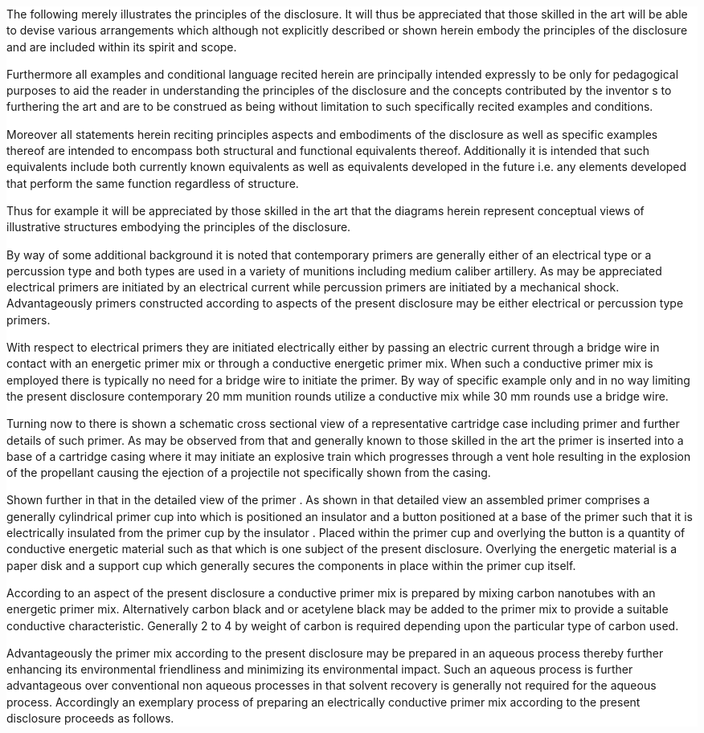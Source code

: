 The following merely illustrates the principles of the disclosure. It will thus be appreciated that those skilled in the art will be able to devise various arrangements which although not explicitly described or shown herein embody the principles of the disclosure and are included within its spirit and scope.

Furthermore all examples and conditional language recited herein are principally intended expressly to be only for pedagogical purposes to aid the reader in understanding the principles of the disclosure and the concepts contributed by the inventor s to furthering the art and are to be construed as being without limitation to such specifically recited examples and conditions.

Moreover all statements herein reciting principles aspects and embodiments of the disclosure as well as specific examples thereof are intended to encompass both structural and functional equivalents thereof. Additionally it is intended that such equivalents include both currently known equivalents as well as equivalents developed in the future i.e. any elements developed that perform the same function regardless of structure.

Thus for example it will be appreciated by those skilled in the art that the diagrams herein represent conceptual views of illustrative structures embodying the principles of the disclosure.

By way of some additional background it is noted that contemporary primers are generally either of an electrical type or a percussion type and both types are used in a variety of munitions including medium caliber artillery. As may be appreciated electrical primers are initiated by an electrical current while percussion primers are initiated by a mechanical shock. Advantageously primers constructed according to aspects of the present disclosure may be either electrical or percussion type primers.

With respect to electrical primers they are initiated electrically either by passing an electric current through a bridge wire in contact with an energetic primer mix or through a conductive energetic primer mix. When such a conductive primer mix is employed there is typically no need for a bridge wire to initiate the primer. By way of specific example only and in no way limiting the present disclosure contemporary 20 mm munition rounds utilize a conductive mix while 30 mm rounds use a bridge wire.

Turning now to there is shown a schematic cross sectional view of a representative cartridge case including primer and further details of such primer. As may be observed from that and generally known to those skilled in the art the primer is inserted into a base of a cartridge casing where it may initiate an explosive train which progresses through a vent hole resulting in the explosion of the propellant causing the ejection of a projectile not specifically shown from the casing.

Shown further in that in the detailed view of the primer . As shown in that detailed view an assembled primer comprises a generally cylindrical primer cup into which is positioned an insulator and a button positioned at a base of the primer such that it is electrically insulated from the primer cup by the insulator . Placed within the primer cup and overlying the button is a quantity of conductive energetic material such as that which is one subject of the present disclosure. Overlying the energetic material is a paper disk and a support cup which generally secures the components in place within the primer cup itself.

According to an aspect of the present disclosure a conductive primer mix is prepared by mixing carbon nanotubes with an energetic primer mix. Alternatively carbon black and or acetylene black may be added to the primer mix to provide a suitable conductive characteristic. Generally 2 to 4 by weight of carbon is required depending upon the particular type of carbon used.

Advantageously the primer mix according to the present disclosure may be prepared in an aqueous process thereby further enhancing its environmental friendliness and minimizing its environmental impact. Such an aqueous process is further advantageous over conventional non aqueous processes in that solvent recovery is generally not required for the aqueous process. Accordingly an exemplary process of preparing an electrically conductive primer mix according to the present disclosure proceeds as follows.
